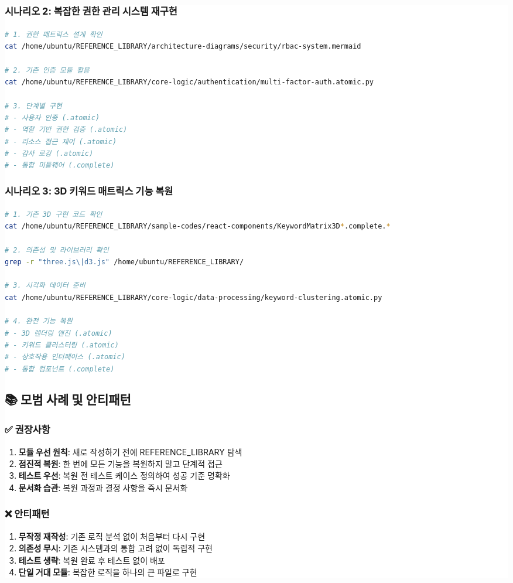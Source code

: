 ### **시나리오 2: 복잡한 권한 관리 시스템 재구현**

```bash
# 1. 권한 매트릭스 설계 확인
cat /home/ubuntu/REFERENCE_LIBRARY/architecture-diagrams/security/rbac-system.mermaid

# 2. 기존 인증 모듈 활용
cat /home/ubuntu/REFERENCE_LIBRARY/core-logic/authentication/multi-factor-auth.atomic.py

# 3. 단계별 구현
# - 사용자 인증 (.atomic)
# - 역할 기반 권한 검증 (.atomic)
# - 리소스 접근 제어 (.atomic)
# - 감사 로깅 (.atomic)
# - 통합 미들웨어 (.complete)
```

### **시나리오 3: 3D 키워드 매트릭스 기능 복원**

```bash
# 1. 기존 3D 구현 코드 확인
cat /home/ubuntu/REFERENCE_LIBRARY/sample-codes/react-components/KeywordMatrix3D*.complete.*

# 2. 의존성 및 라이브러리 확인
grep -r "three.js\|d3.js" /home/ubuntu/REFERENCE_LIBRARY/

# 3. 시각화 데이터 준비
cat /home/ubuntu/REFERENCE_LIBRARY/core-logic/data-processing/keyword-clustering.atomic.py

# 4. 완전 기능 복원
# - 3D 렌더링 엔진 (.atomic)
# - 키워드 클러스터링 (.atomic)
# - 상호작용 인터페이스 (.atomic)
# - 통합 컴포넌트 (.complete)
```

## 📚 **모범 사례 및 안티패턴**

### **✅ 권장사항**

1. **모듈 우선 원칙**: 새로 작성하기 전에 REFERENCE_LIBRARY 탐색
2. **점진적 복원**: 한 번에 모든 기능을 복원하지 말고 단계적 접근
3. **테스트 우선**: 복원 전 테스트 케이스 정의하여 성공 기준 명확화
4. **문서화 습관**: 복원 과정과 결정 사항을 즉시 문서화

### **❌ 안티패턴**

1. **무작정 재작성**: 기존 로직 분석 없이 처음부터 다시 구현
2. **의존성 무시**: 기존 시스템과의 통합 고려 없이 독립적 구현
3. **테스트 생략**: 복원 완료 후 테스트 없이 배포
4. **단일 거대 모듈**: 복잡한 로직을 하나의 큰 파일로 구현
